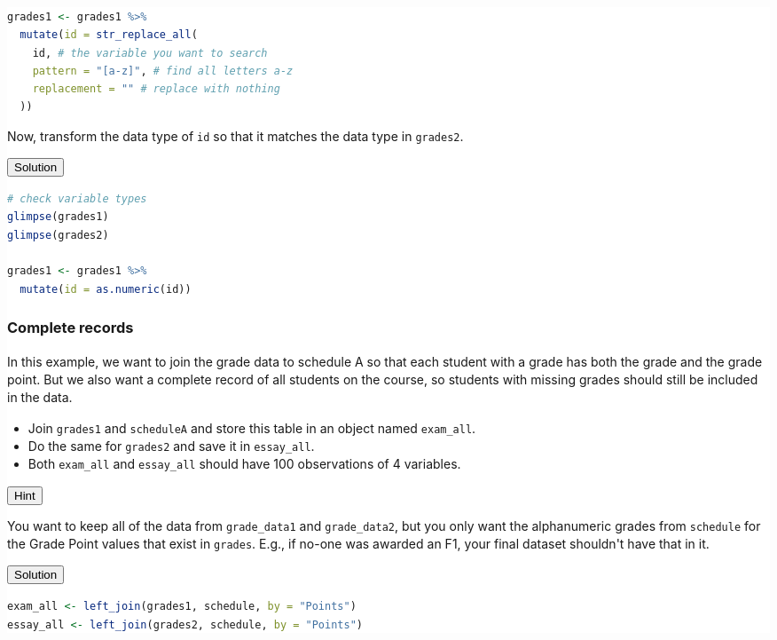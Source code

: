 
```r
grades1 <- grades1 %>%
  mutate(id = str_replace_all(
    id, # the variable you want to search
    pattern = "[a-z]", # find all letters a-z
    replacement = "" # replace with nothing
  ))  
```


Now, transform the data type of `id` so that it matches the data type in `grades2`.


<div class='webex-solution'><button>Solution</button>

```r
# check variable types
glimpse(grades1)
glimpse(grades2) 

grades1 <- grades1 %>%
  mutate(id = as.numeric(id))
```


</div>


### Complete records

In this example, we want to join the grade data to schedule A so that each student with a grade has both the grade and the grade point. But we also want a complete record of all students on the course, so students with missing grades should still be included in the data.

* Join `grades1` and `scheduleA` and store this table in an object named `exam_all`.
* Do the same for `grades2` and save it in `essay_all`.
* Both `exam_all` and `essay_all` should have 100 observations of 4 variables.


<div class='webex-solution'><button>Hint</button>


You want to keep all of the data from `grade_data1` and `grade_data2`, but you only want the alphanumeric grades from `schedule` for the Grade Point values that exist in `grades`. E.g., if no-one was awarded an F1, your final dataset shouldn't have that in it.


</div>



<div class='webex-solution'><button>Solution</button>

```r
exam_all <- left_join(grades1, schedule, by = "Points")
essay_all <- left_join(grades2, schedule, by = "Points")
```


</div>

